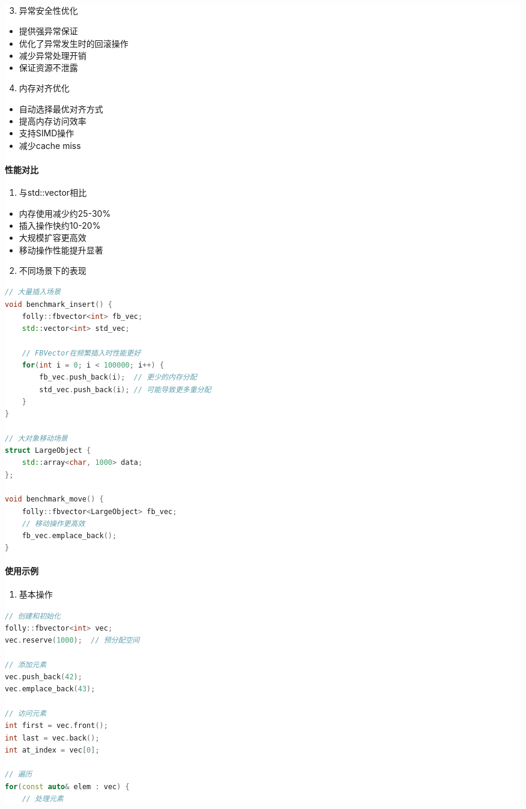 3. 异常安全性优化
- 提供强异常保证
- 优化了异常发生时的回滚操作
- 减少异常处理开销
- 保证资源不泄露

4. 内存对齐优化
- 自动选择最优对齐方式
- 提高内存访问效率
- 支持SIMD操作
- 减少cache miss

#### 性能对比

1. 与std::vector相比
- 内存使用减少约25-30%
- 插入操作快约10-20%
- 大规模扩容更高效
- 移动操作性能提升显著

2. 不同场景下的表现
```cpp
// 大量插入场景
void benchmark_insert() {
    folly::fbvector<int> fb_vec;
    std::vector<int> std_vec;
    
    // FBVector在频繁插入时性能更好
    for(int i = 0; i < 100000; i++) {
        fb_vec.push_back(i);  // 更少的内存分配
        std_vec.push_back(i); // 可能导致更多重分配
    }
}

// 大对象移动场景
struct LargeObject {
    std::array<char, 1000> data;
};

void benchmark_move() {
    folly::fbvector<LargeObject> fb_vec;
    // 移动操作更高效
    fb_vec.emplace_back();  
}
```

#### 使用示例

1. 基本操作
```cpp
// 创建和初始化
folly::fbvector<int> vec;
vec.reserve(1000);  // 预分配空间

// 添加元素
vec.push_back(42);
vec.emplace_back(43);

// 访问元素
int first = vec.front();
int last = vec.back();
int at_index = vec[0];

// 遍历
for(const auto& elem : vec) {
    // 处理元素
```